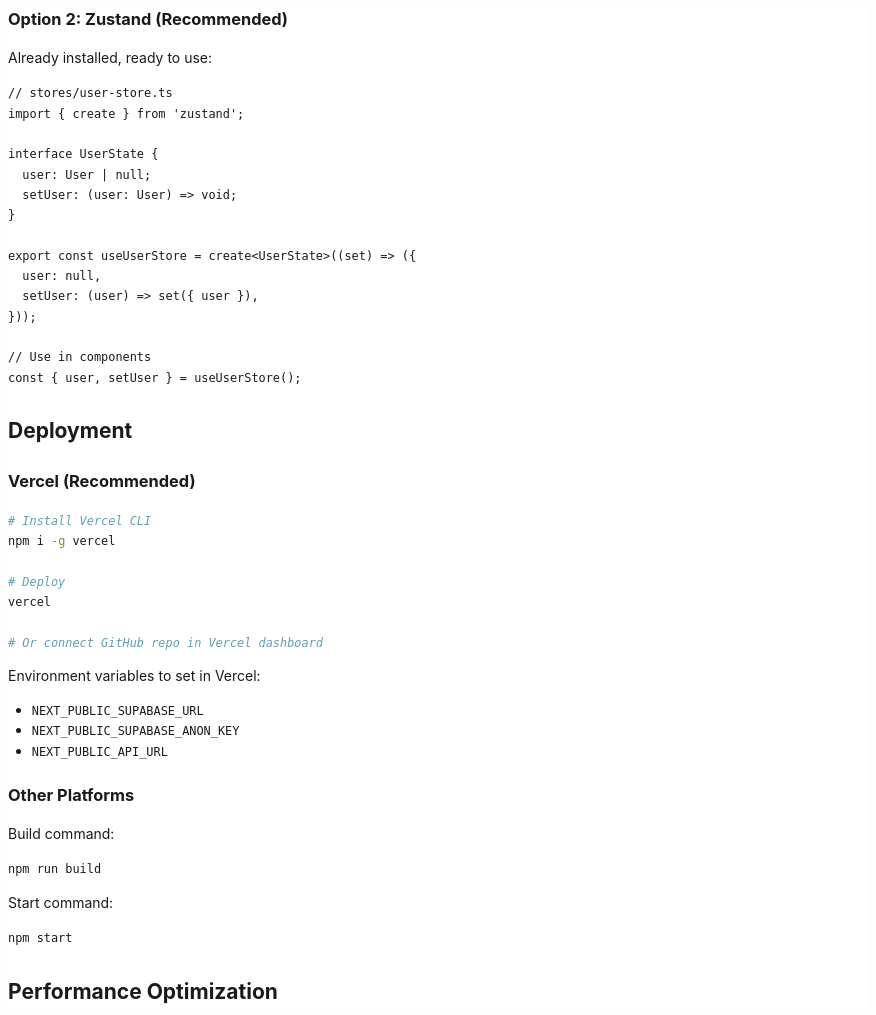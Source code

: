 ### Option 2: Zustand (Recommended)

Already installed, ready to use:

```tsx
// stores/user-store.ts
import { create } from 'zustand';

interface UserState {
  user: User | null;
  setUser: (user: User) => void;
}

export const useUserStore = create<UserState>((set) => ({
  user: null,
  setUser: (user) => set({ user }),
}));

// Use in components
const { user, setUser } = useUserStore();
```

## Deployment

### Vercel (Recommended)

```bash
# Install Vercel CLI
npm i -g vercel

# Deploy
vercel

# Or connect GitHub repo in Vercel dashboard
```

Environment variables to set in Vercel:
- `NEXT_PUBLIC_SUPABASE_URL`
- `NEXT_PUBLIC_SUPABASE_ANON_KEY`
- `NEXT_PUBLIC_API_URL`

### Other Platforms

Build command:
```bash
npm run build
```

Start command:
```bash
npm start
```

## Performance Optimization
